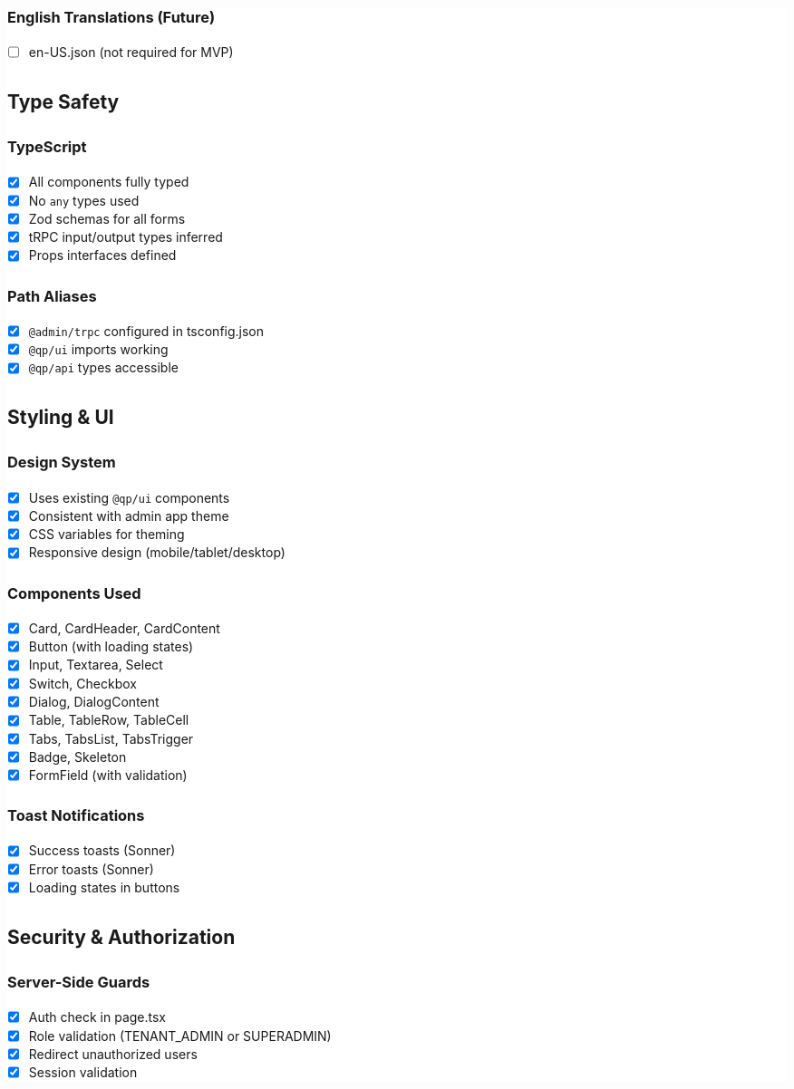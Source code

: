 ### English Translations (Future)
- [ ] en-US.json (not required for MVP)

## Type Safety

### TypeScript
- [x] All components fully typed
- [x] No `any` types used
- [x] Zod schemas for all forms
- [x] tRPC input/output types inferred
- [x] Props interfaces defined

### Path Aliases
- [x] `@admin/trpc` configured in tsconfig.json
- [x] `@qp/ui` imports working
- [x] `@qp/api` types accessible

## Styling & UI

### Design System
- [x] Uses existing `@qp/ui` components
- [x] Consistent with admin app theme
- [x] CSS variables for theming
- [x] Responsive design (mobile/tablet/desktop)

### Components Used
- [x] Card, CardHeader, CardContent
- [x] Button (with loading states)
- [x] Input, Textarea, Select
- [x] Switch, Checkbox
- [x] Dialog, DialogContent
- [x] Table, TableRow, TableCell
- [x] Tabs, TabsList, TabsTrigger
- [x] Badge, Skeleton
- [x] FormField (with validation)

### Toast Notifications
- [x] Success toasts (Sonner)
- [x] Error toasts (Sonner)
- [x] Loading states in buttons

## Security & Authorization

### Server-Side Guards
- [x] Auth check in page.tsx
- [x] Role validation (TENANT_ADMIN or SUPERADMIN)
- [x] Redirect unauthorized users
- [x] Session validation
